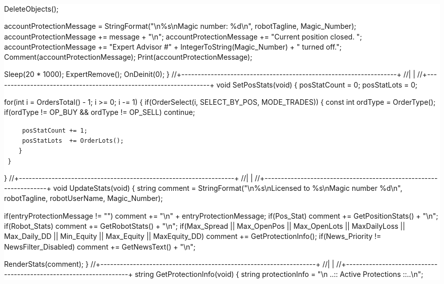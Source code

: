    DeleteObjects();

   accountProtectionMessage  = StringFormat("\n%s\nMagic number: %d\n", robotTagline, Magic_Number);
   accountProtectionMessage += message + "\n";
   accountProtectionMessage += "Current position closed. ";
   accountProtectionMessage += "Expert Advisor #" + IntegerToString(Magic_Number) + " turned off.";
   Comment(accountProtectionMessage);
   Print(accountProtectionMessage);

   Sleep(20 * 1000);
   ExpertRemove();
   OnDeinit(0);
  }
//+------------------------------------------------------------------+
//|                                                                  |
//+------------------------------------------------------------------+
void SetPosStats(void)
  {
   posStatCount = 0;
   posStatLots  = 0;

   for(int i = OrdersTotal() - 1; i >= 0; i -= 1)
     {
      if(OrderSelect(i, SELECT_BY_POS, MODE_TRADES))
        {
         const int ordType = OrderType();
         if(ordType != OP_BUY && ordType != OP_SELL) continue;

         posStatCount += 1;
         posStatLots  += OrderLots();
        }
     }
  }
//+------------------------------------------------------------------+
//|                                                                  |
//+------------------------------------------------------------------+
void UpdateStats(void)
  {
   string comment = StringFormat("\n%s\nLicensed to %s\nMagic number %d\n",
                                 robotTagline, robotUserName, Magic_Number);

   if(entryProtectionMessage != "")
      comment += "\n" + entryProtectionMessage;
   if(Pos_Stat)
      comment += GetPositionStats() + "\n";
   if(Robot_Stats)
      comment += GetRobotStats() + "\n";
   if(Max_Spread || Max_OpenPos || Max_OpenLots || MaxDailyLoss || Max_Daily_DD ||
      Min_Equity || Max_Equity  || MaxEquity_DD)
      comment += GetProtectionInfo();
   if(News_Priority != NewsFilter_Disabled)
      comment += GetNewsText() + "\n";

   RenderStats(comment);
  }
//+------------------------------------------------------------------+
//|                                                                  |
//+------------------------------------------------------------------+
string GetProtectionInfo(void)
  {
   string protectionInfo = "\n            ..:: Active Protections ::..\n";
